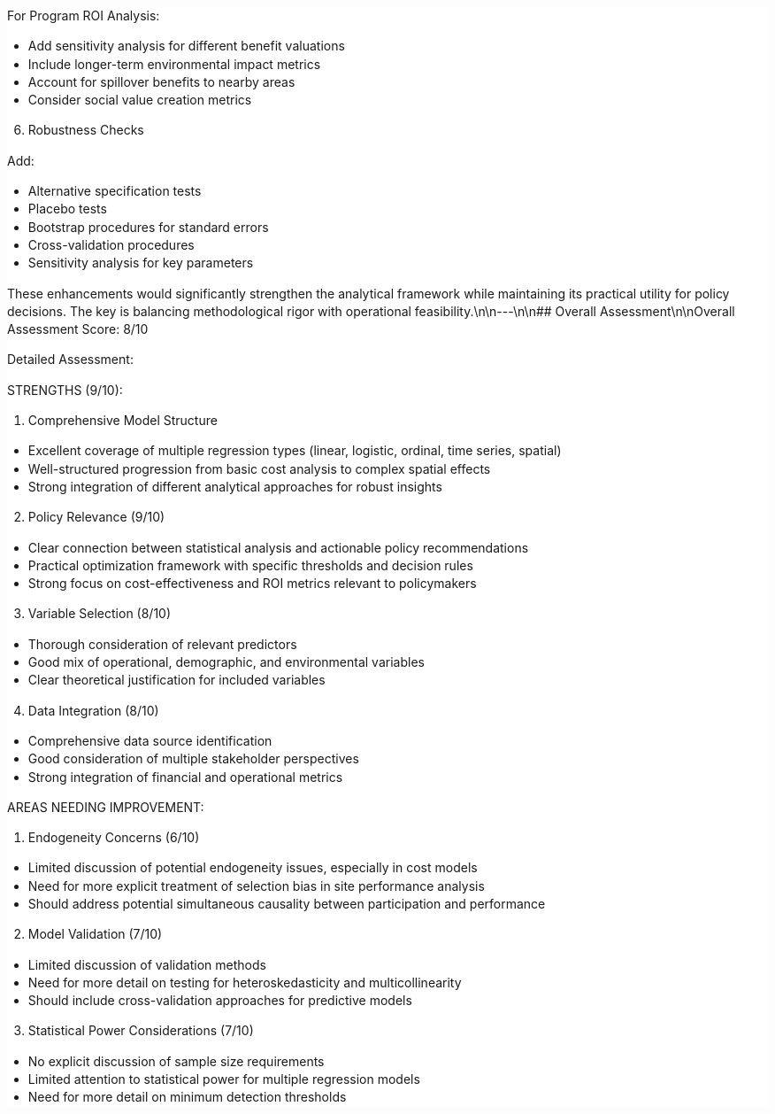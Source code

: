 For Program ROI Analysis:
- Add sensitivity analysis for different benefit valuations
- Include longer-term environmental impact metrics
- Account for spillover benefits to nearby areas
- Consider social value creation metrics

6. Robustness Checks

Add:
- Alternative specification tests
- Placebo tests
- Bootstrap procedures for standard errors
- Cross-validation procedures
- Sensitivity analysis for key parameters

These enhancements would significantly strengthen the analytical framework while maintaining its practical utility for policy decisions. The key is balancing methodological rigor with operational feasibility.\n\n---\n\n## Overall Assessment\n\nOverall Assessment Score: 8/10

Detailed Assessment:

STRENGTHS (9/10):

1. Comprehensive Model Structure
- Excellent coverage of multiple regression types (linear, logistic, ordinal, time series, spatial)
- Well-structured progression from basic cost analysis to complex spatial effects
- Strong integration of different analytical approaches for robust insights

2. Policy Relevance (9/10)
- Clear connection between statistical analysis and actionable policy recommendations
- Practical optimization framework with specific thresholds and decision rules
- Strong focus on cost-effectiveness and ROI metrics relevant to policymakers

3. Variable Selection (8/10)
- Thorough consideration of relevant predictors
- Good mix of operational, demographic, and environmental variables
- Clear theoretical justification for included variables

4. Data Integration (8/10)
- Comprehensive data source identification
- Good consideration of multiple stakeholder perspectives
- Strong integration of financial and operational metrics

AREAS NEEDING IMPROVEMENT:

1. Endogeneity Concerns (6/10)
- Limited discussion of potential endogeneity issues, especially in cost models
- Need for more explicit treatment of selection bias in site performance analysis
- Should address potential simultaneous causality between participation and performance

2. Model Validation (7/10)
- Limited discussion of validation methods
- Need for more detail on testing for heteroskedasticity and multicollinearity
- Should include cross-validation approaches for predictive models

3. Statistical Power Considerations (7/10)
- No explicit discussion of sample size requirements
- Limited attention to statistical power for multiple regression models
- Need for more detail on minimum detection thresholds
